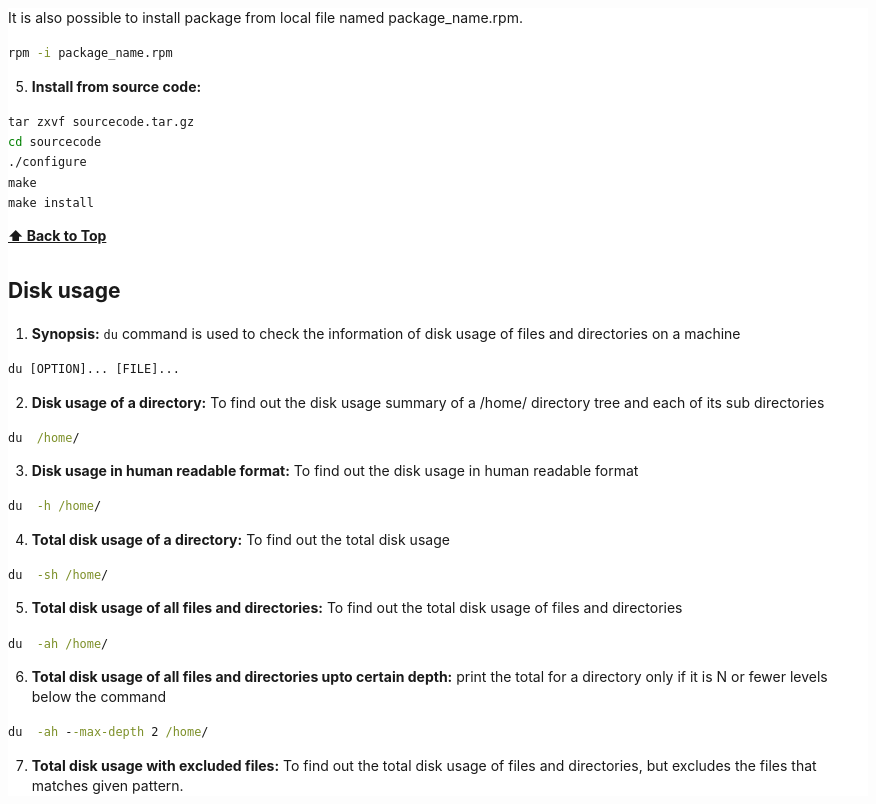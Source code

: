 It is also possible to install package from local file named package_name.rpm.

```cmd
rpm -i package_name.rpm
```

5. **Install from source code:**

```cmd
tar zxvf sourcecode.tar.gz
cd sourcecode
./configure
make
make install
```

**[⬆ Back to Top](#table-of-contents)**

## Disk usage

1.  **Synopsis:** `du` command is used to check the information of disk usage of files and directories on a machine

```cmd
du [OPTION]... [FILE]...
```

2.  **Disk usage of a directory:** To find out the disk usage summary of a /home/ directory tree and each of its sub directories

```cmd
du  /home/
```

3.  **Disk usage in human readable format:** To find out the disk usage in human readable format

```cmd
du  -h /home/
```

4.  **Total disk usage of a directory:** To find out the total disk usage

```cmd
du  -sh /home/
```

5.  **Total disk usage of all files and directories:** To find out the total disk usage of files and directories

```cmd
du  -ah /home/
```

6.  **Total disk usage of all files and directories upto certain depth:** print the total for a directory only if it is N or fewer levels below the command

```cmd
du  -ah --max-depth 2 /home/
```

7.  **Total disk usage with excluded files:** To find out the total disk usage of files and directories, but excludes the files that matches given pattern.
